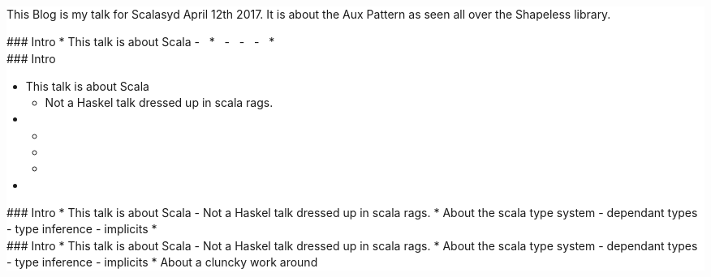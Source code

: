 </section>

This Blog is my talk for Scalasyd April 12th 2017. It is about the Aux Pattern as seen all over the Shapeless library. 

<section data-slide>
### Intro
* This talk is about Scala
  - &nbsp;
* &nbsp;
  - &nbsp;
  - &nbsp;
  - &nbsp;
* &nbsp;

</section>

<section data-slide>
### Intro

* This talk is about Scala
  - Not a Haskel talk dressed up in scala rags.
* &nbsp;
  - &nbsp;
  - &nbsp;
  - &nbsp;
* &nbsp;

</section>

<section data-slide>
### Intro
* This talk is about Scala
  - Not a Haskel talk dressed up in scala rags.
* About the scala type system
  - dependant types
  - type inference
  - implicits
* &nbsp;
</section>

<section data-figure>
### Intro
* This talk is about Scala
  - Not a Haskel talk dressed up in scala rags.
* About the scala type system
  - dependant types
  - type inference
  - implicits
* About a cluncky work around 
</section>
